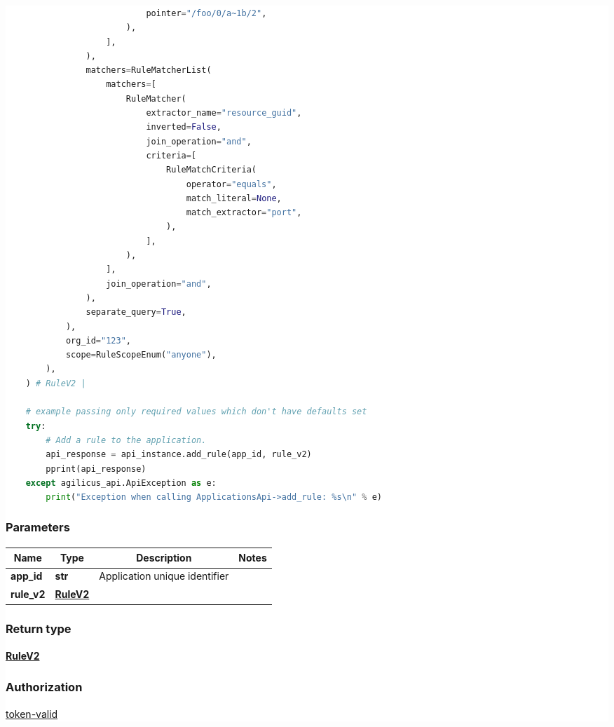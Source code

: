 ```python
                            pointer="/foo/0/a~1b/2",
                        ),
                    ],
                ),
                matchers=RuleMatcherList(
                    matchers=[
                        RuleMatcher(
                            extractor_name="resource_guid",
                            inverted=False,
                            join_operation="and",
                            criteria=[
                                RuleMatchCriteria(
                                    operator="equals",
                                    match_literal=None,
                                    match_extractor="port",
                                ),
                            ],
                        ),
                    ],
                    join_operation="and",
                ),
                separate_query=True,
            ),
            org_id="123",
            scope=RuleScopeEnum("anyone"),
        ),
    ) # RuleV2 | 

    # example passing only required values which don't have defaults set
    try:
        # Add a rule to the application.
        api_response = api_instance.add_rule(app_id, rule_v2)
        pprint(api_response)
    except agilicus_api.ApiException as e:
        print("Exception when calling ApplicationsApi->add_rule: %s\n" % e)
```


### Parameters

Name | Type | Description  | Notes
------------- | ------------- | ------------- | -------------
 **app_id** | **str**| Application unique identifier |
 **rule_v2** | [**RuleV2**](RuleV2.md)|  |

### Return type

[**RuleV2**](RuleV2.md)

### Authorization

[token-valid](../README.md#token-valid)
